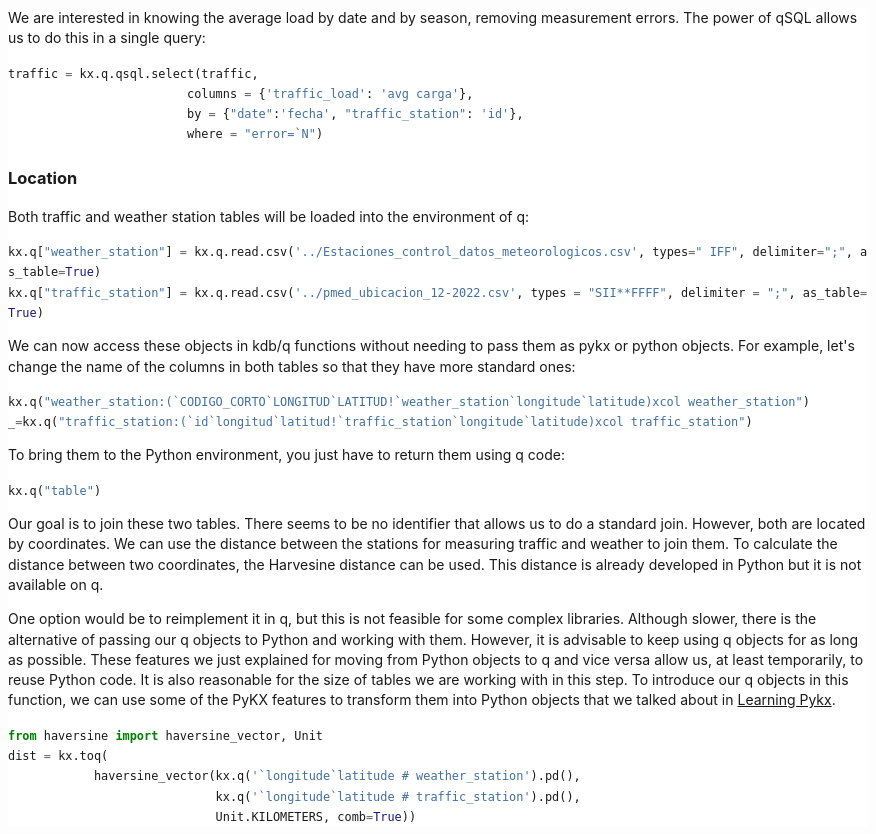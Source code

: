 We are interested in knowing the average load by date and by season, removing measurement errors. The power of qSQL allows us to do this in a single query:


```python
traffic = kx.q.qsql.select(traffic,
                         columns = {'traffic_load': 'avg carga'},
                         by = {"date":'fecha', "traffic_station": 'id'}, 
                         where = "error=`N")
```

### Location

Both traffic and weather station tables will be loaded into the environment of q:


```python
kx.q["weather_station"] = kx.q.read.csv('../Estaciones_control_datos_meteorologicos.csv', types=" IFF", delimiter=";", as_table=True)
kx.q["traffic_station"] = kx.q.read.csv('../pmed_ubicacion_12-2022.csv', types = "SII**FFFF", delimiter = ";", as_table=True)
```

We can now access these objects in kdb/q functions without needing to pass them as pykx or python objects. For example, let's change the name of the columns in both tables so that they have more standard ones:


```python
kx.q("weather_station:(`CODIGO_CORTO`LONGITUD`LATITUD!`weather_station`longitude`latitude)xcol weather_station")
_=kx.q("traffic_station:(`id`longitud`latitud!`traffic_station`longitude`latitude)xcol traffic_station")
```

To bring them to the Python environment, you just have to return them using q code:

```python
kx.q("table")
```

Our goal is to join these two tables. There seems to be no identifier that allows us to do a standard join. However, both are located by coordinates. We can use the distance between the stations for measuring traffic and weather to join them. To calculate the distance between two coordinates, the Harvesine distance can be used. This distance is already developed in Python but it is not available on q.

One option would be to reimplement it in q, but this is not feasible for some complex libraries. Although slower, there is the alternative of passing our q objects to Python and working with them. However, it is advisable to keep using q objects for as long as possible. These features we just explained for moving from Python objects to q and vice versa allow us, at least temporarily, to reuse Python code. It is also reasonable for the size of tables we are working with in this step. To introduce our q objects in this function, we can use some of the PyKX features to transform them into Python objects that we talked about in [Learning Pykx]().


```python
from haversine import haversine_vector, Unit
dist = kx.toq(
            haversine_vector(kx.q('`longitude`latitude # weather_station').pd(), 
                             kx.q('`longitude`latitude # traffic_station').pd(),
                             Unit.KILOMETERS, comb=True))
```
